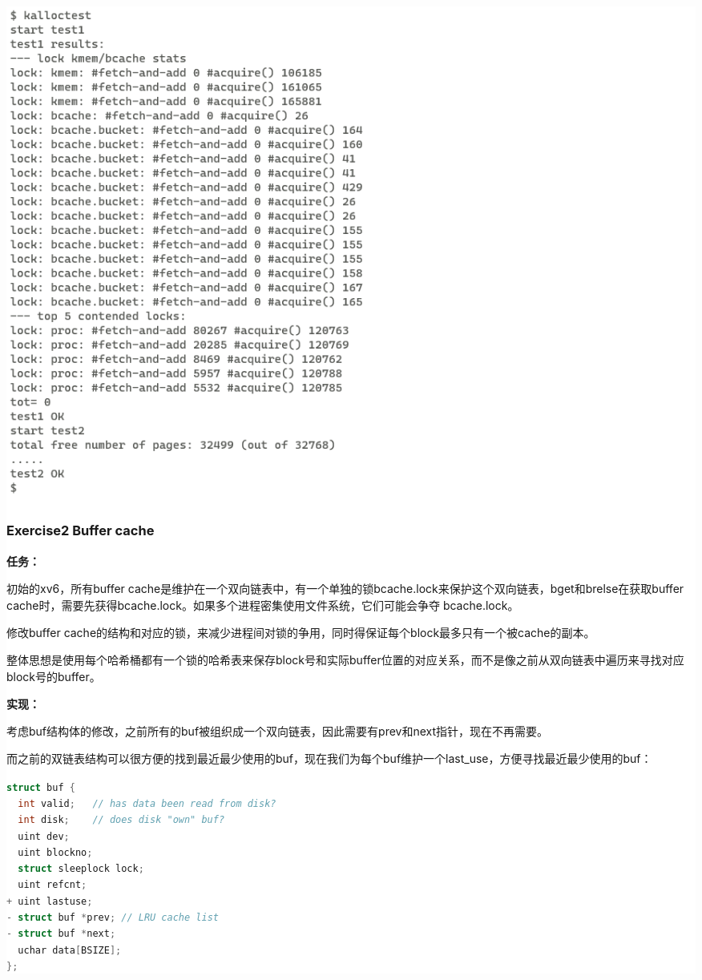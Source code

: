 ![](./image/memalloc.png)

### **Exercise2** Buffer cache

**任务：**

初始的xv6，所有buffer cache是维护在一个双向链表中，有一个单独的锁bcache.lock来保护这个双向链表，bget和brelse在获取buffer cache时，需要先获得bcache.lock。如果多个进程密集使用文件系统，它们可能会争夺 bcache.lock。

修改buffer cache的结构和对应的锁，来减少进程间对锁的争用，同时得保证每个block最多只有一个被cache的副本。

整体思想是使用每个哈希桶都有一个锁的哈希表来保存block号和实际buffer位置的对应关系，而不是像之前从双向链表中遍历来寻找对应block号的buffer。

**实现：**

考虑buf结构体的修改，之前所有的buf被组织成一个双向链表，因此需要有prev和next指针，现在不再需要。

而之前的双链表结构可以很方便的找到最近最少使用的buf，现在我们为每个buf维护一个last_use，方便寻找最近最少使用的buf：

```c
struct buf {
  int valid;   // has data been read from disk?
  int disk;    // does disk "own" buf?
  uint dev;
  uint blockno;
  struct sleeplock lock;
  uint refcnt;
+ uint lastuse;
- struct buf *prev; // LRU cache list
- struct buf *next;
  uchar data[BSIZE];
};

```
